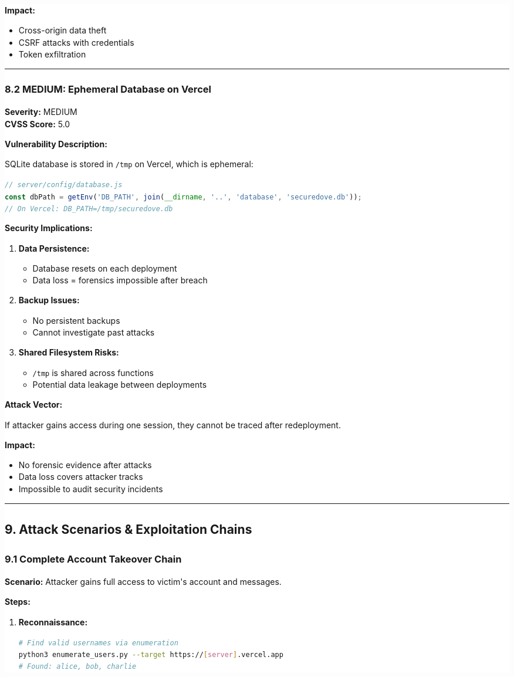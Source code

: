 **Impact:**
- Cross-origin data theft
- CSRF attacks with credentials
- Token exfiltration

---

### 8.2 MEDIUM: Ephemeral Database on Vercel

**Severity:** MEDIUM  
**CVSS Score:** 5.0

**Vulnerability Description:**

SQLite database is stored in `/tmp` on Vercel, which is ephemeral:

```javascript
// server/config/database.js
const dbPath = getEnv('DB_PATH', join(__dirname, '..', 'database', 'securedove.db'));
// On Vercel: DB_PATH=/tmp/securedove.db
```

**Security Implications:**

1. **Data Persistence:**
   - Database resets on each deployment
   - Data loss = forensics impossible after breach

2. **Backup Issues:**
   - No persistent backups
   - Cannot investigate past attacks

3. **Shared Filesystem Risks:**
   - `/tmp` is shared across functions
   - Potential data leakage between deployments

**Attack Vector:**

If attacker gains access during one session, they cannot be traced after redeployment.

**Impact:**
- No forensic evidence after attacks
- Data loss covers attacker tracks
- Impossible to audit security incidents

---

## 9. Attack Scenarios & Exploitation Chains

### 9.1 Complete Account Takeover Chain

**Scenario:** Attacker gains full access to victim's account and messages.

**Steps:**

1. **Reconnaissance:**
   ```bash
   # Find valid usernames via enumeration
   python3 enumerate_users.py --target https://[server].vercel.app
   # Found: alice, bob, charlie
   ```

